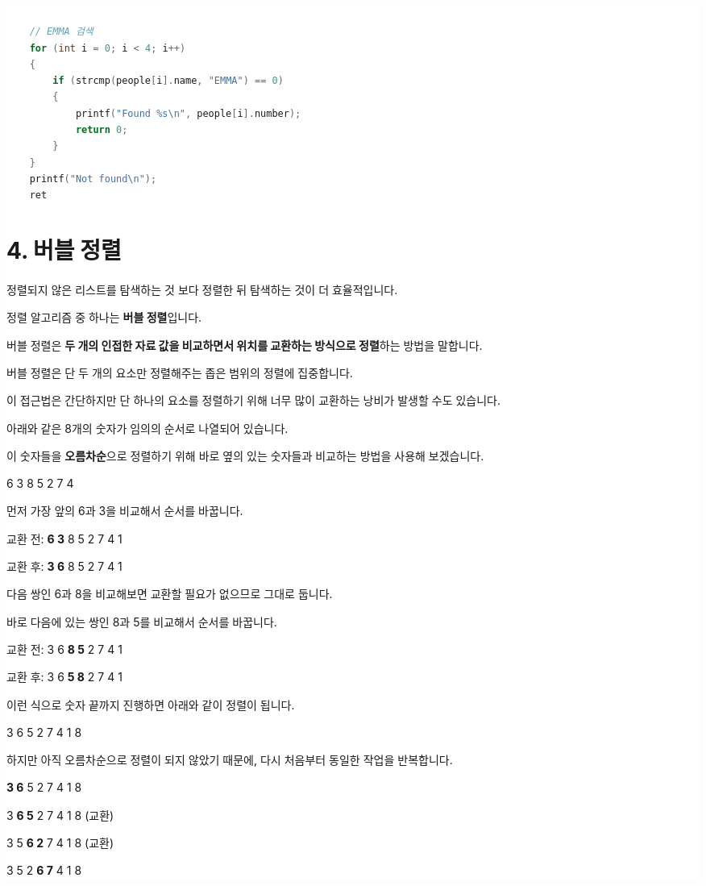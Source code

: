 ```c

    // EMMA 검색
    for (int i = 0; i < 4; i++)
    {
        if (strcmp(people[i].name, "EMMA") == 0)
        {
            printf("Found %s\n", people[i].number);
            return 0;
        }
    }
    printf("Not found\n");
    ret
```

# 4. 버블 정렬

정렬되지 않은 리스트를 탐색하는 것 보다 정렬한 뒤 탐색하는 것이 더 효율적입니다.

정렬 알고리즘 중 하나는 **버블 정렬**입니다.

버블 정렬은 **두 개의 인접한 자료 값을 비교하면서 위치를 교환하는 방식으로 정렬**하는 방법을 말합니다.

버블 정렬은 단 두 개의 요소만 정렬해주는 좁은 범위의 정렬에 집중합니다.

이 접근법은 간단하지만 단 하나의 요소를 정렬하기 위해 너무 많이 교환하는 낭비가 발생할 수도 있습니다.

아래와 같은 8개의 숫자가 임의의 순서로 나열되어 있습니다.

이 숫자들을 **오름차순**으로 정렬하기 위해 바로 옆의 있는 숫자들과 비교하는 방법을 사용해 보겠습니다.

6 3 8 5 2 7 4 

먼저 가장 앞의 6과 3을 비교해서 순서를 바꿉니다.

교환 전: **6 3** 8 5 2 7 4 1

교환 후: **3 6** 8 5 2 7 4 1

다음 쌍인 6과 8을 비교해보면 교환할 필요가 없으므로 그대로 둡니다.

바로 다음에 있는 쌍인 8과 5를 비교해서 순서를 바꿉니다.

교환 전: 3 6 **8 5** 2 7 4 1

교환 후: 3 6 **5 8** 2 7 4 1

이런 식으로 숫자 끝까지 진행하면 아래와 같이 정렬이 됩니다.

3 6 5 2 7 4 1 8

하지만 아직 오름차순으로 정렬이 되지 않았기 때문에, 다시 처음부터 동일한 작업을 반복합니다.

**3 6** 5 2 7 4 1 8

3 **6 5** 2 7 4 1 8 (교환)

3 5 **6 2** 7 4 1 8 (교환)

3 5 2 **6 7** 4 1 8 
